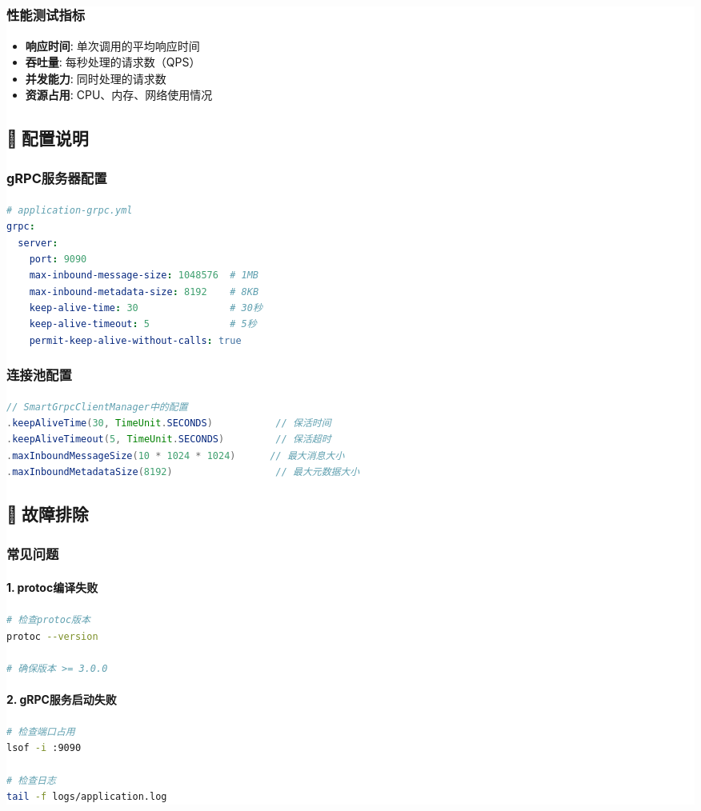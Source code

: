 ### 性能测试指标

- **响应时间**: 单次调用的平均响应时间
- **吞吐量**: 每秒处理的请求数（QPS）
- **并发能力**: 同时处理的请求数
- **资源占用**: CPU、内存、网络使用情况

## 🔧 配置说明

### gRPC服务器配置

```yaml
# application-grpc.yml
grpc:
  server:
    port: 9090
    max-inbound-message-size: 1048576  # 1MB
    max-inbound-metadata-size: 8192    # 8KB
    keep-alive-time: 30                # 30秒
    keep-alive-timeout: 5              # 5秒
    permit-keep-alive-without-calls: true
```

### 连接池配置

```java
// SmartGrpcClientManager中的配置
.keepAliveTime(30, TimeUnit.SECONDS)           // 保活时间
.keepAliveTimeout(5, TimeUnit.SECONDS)         // 保活超时
.maxInboundMessageSize(10 * 1024 * 1024)      // 最大消息大小
.maxInboundMetadataSize(8192)                  // 最大元数据大小
```

## 🐛 故障排除

### 常见问题

#### 1. protoc编译失败
```bash
# 检查protoc版本
protoc --version

# 确保版本 >= 3.0.0
```

#### 2. gRPC服务启动失败
```bash
# 检查端口占用
lsof -i :9090

# 检查日志
tail -f logs/application.log
```

